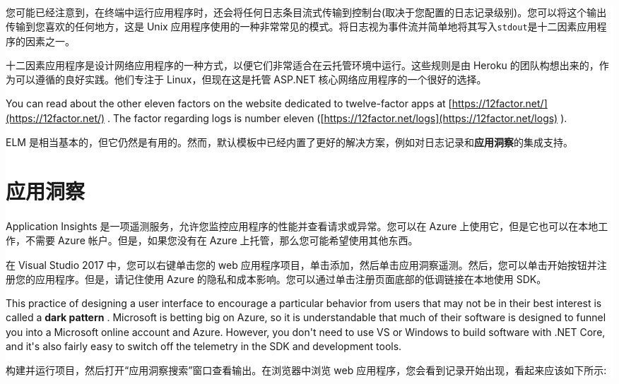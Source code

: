 您可能已经注意到，在终端中运行应用程序时，还会将任何日志条目流式传输到控制台(取决于您配置的日志记录级别)。您可以将这个输出传输到您喜欢的任何地方，这是 Unix 应用程序使用的一种非常常见的模式。将日志视为事件流并简单地将其写入`stdout`是十二因素应用程序的因素之一。

十二因素应用程序是设计网络应用程序的一种方式，以便它们非常适合在云托管环境中运行。这些规则是由 Heroku 的团队构想出来的，作为可以遵循的良好实践。他们专注于 Linux，但现在这是托管 ASP.NET 核心网络应用程序的一个很好的选择。

You can read about the other eleven factors on the website dedicated to twelve-factor apps at [https://12factor.net/](https://12factor.net/) . The factor regarding logs is number eleven ([https://12factor.net/logs](https://12factor.net/logs) ).

ELM 是相当基本的，但它仍然是有用的。然而，默认模板中已经内置了更好的解决方案，例如对日志记录和**应用洞察**的集成支持。

# 应用洞察

Application Insights 是一项遥测服务，允许您监控应用程序的性能并查看请求或异常。您可以在 Azure 上使用它，但是它也可以在本地工作，不需要 Azure 帐户。但是，如果您没有在 Azure 上托管，那么您可能希望使用其他东西。

在 Visual Studio 2017 中，您可以右键单击您的 web 应用程序项目，单击添加，然后单击应用洞察遥测。然后，您可以单击开始按钮并注册您的应用程序。但是，请记住使用 Azure 的隐私和成本影响。您可以通过单击注册页面底部的低调链接在本地使用 SDK。

This practice of designing a user interface to encourage a particular behavior from users that may not be in their best interest is called a **dark pattern** . Microsoft is betting big on Azure, so it is understandable that much of their software is designed to funnel you into a Microsoft online account and Azure. However, you don't need to use VS or Windows to build software with .NET Core, and it's also fairly easy to switch off the telemetry in the SDK and development tools.

构建并运行项目，然后打开“应用洞察搜索”窗口查看输出。在浏览器中浏览 web 应用程序，您会看到记录开始出现，看起来应该如下所示:
